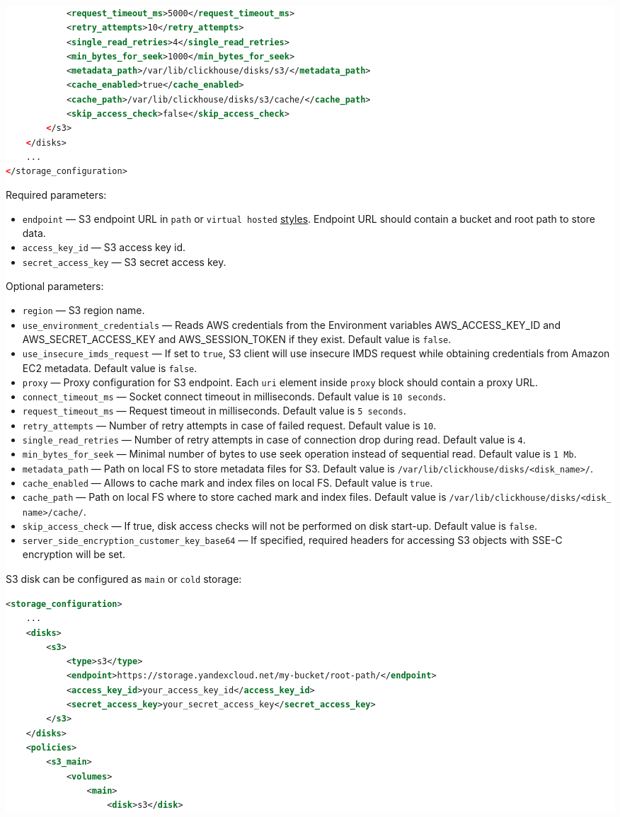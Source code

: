 ``` xml
            <request_timeout_ms>5000</request_timeout_ms>
            <retry_attempts>10</retry_attempts>
            <single_read_retries>4</single_read_retries>
            <min_bytes_for_seek>1000</min_bytes_for_seek>
            <metadata_path>/var/lib/clickhouse/disks/s3/</metadata_path>
            <cache_enabled>true</cache_enabled>
            <cache_path>/var/lib/clickhouse/disks/s3/cache/</cache_path>
            <skip_access_check>false</skip_access_check>
        </s3>
    </disks>
    ...
</storage_configuration>
```

Required parameters:

-   `endpoint` — S3 endpoint URL in `path` or `virtual hosted` [styles](https://docs.aws.amazon.com/AmazonS3/latest/dev/VirtualHosting.html). Endpoint URL should contain a bucket and root path to store data.
-   `access_key_id` — S3 access key id.
-   `secret_access_key` — S3 secret access key.

Optional parameters:

-   `region` — S3 region name.
-   `use_environment_credentials` — Reads AWS credentials from the Environment variables AWS_ACCESS_KEY_ID and AWS_SECRET_ACCESS_KEY and AWS_SESSION_TOKEN if they exist. Default value is `false`.
-   `use_insecure_imds_request` — If set to `true`, S3 client will use insecure IMDS request while obtaining credentials from Amazon EC2 metadata. Default value is `false`.
-   `proxy` — Proxy configuration for S3 endpoint. Each `uri` element inside `proxy` block should contain a proxy URL.
-   `connect_timeout_ms` — Socket connect timeout in milliseconds. Default value is `10 seconds`.
-   `request_timeout_ms` — Request timeout in milliseconds. Default value is `5 seconds`.
-   `retry_attempts` — Number of retry attempts in case of failed request. Default value is `10`.
-   `single_read_retries` — Number of retry attempts in case of connection drop during read. Default value is `4`.
-   `min_bytes_for_seek` — Minimal number of bytes to use seek operation instead of sequential read. Default value is `1 Mb`.
-   `metadata_path` — Path on local FS to store metadata files for S3. Default value is `/var/lib/clickhouse/disks/<disk_name>/`.
-   `cache_enabled` — Allows to cache mark and index files on local FS. Default value is `true`.
-   `cache_path` — Path on local FS where to store cached mark and index files. Default value is `/var/lib/clickhouse/disks/<disk_name>/cache/`.
-   `skip_access_check` — If true, disk access checks will not be performed on disk start-up. Default value is `false`.
-   `server_side_encryption_customer_key_base64` — If specified, required headers for accessing S3 objects with SSE-C encryption will be set.

S3 disk can be configured as `main` or `cold` storage:
``` xml
<storage_configuration>
    ...
    <disks>
        <s3>
            <type>s3</type>
            <endpoint>https://storage.yandexcloud.net/my-bucket/root-path/</endpoint>
            <access_key_id>your_access_key_id</access_key_id>
            <secret_access_key>your_secret_access_key</secret_access_key>
        </s3>
    </disks>
    <policies>
        <s3_main>
            <volumes>
                <main>
                    <disk>s3</disk>
```